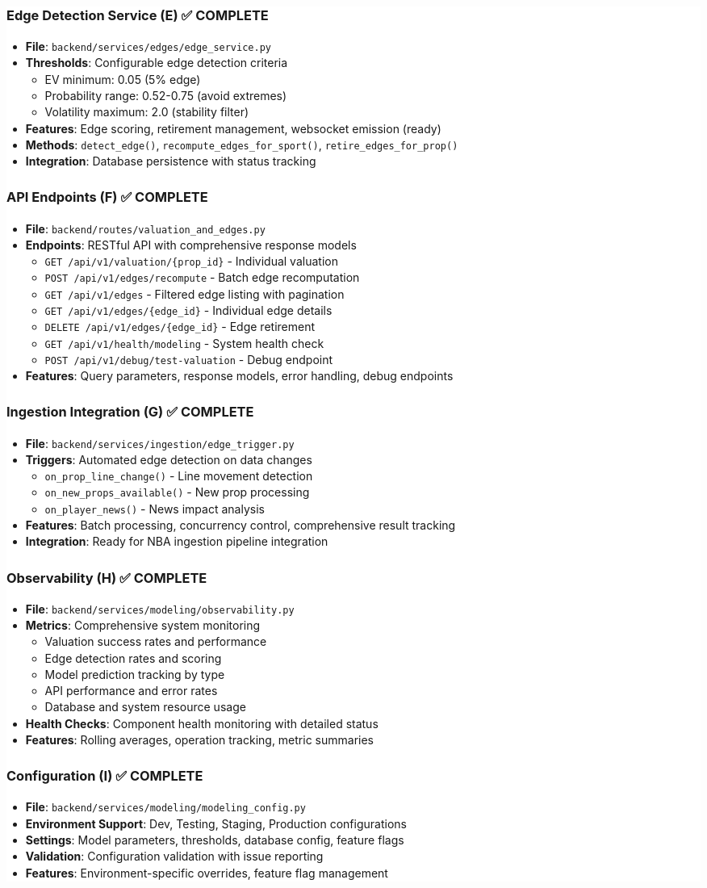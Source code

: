 
### Edge Detection Service (E) ✅ COMPLETE
- **File**: `backend/services/edges/edge_service.py`
- **Thresholds**: Configurable edge detection criteria
  - EV minimum: 0.05 (5% edge)
  - Probability range: 0.52-0.75 (avoid extremes)
  - Volatility maximum: 2.0 (stability filter)
- **Features**: Edge scoring, retirement management, websocket emission (ready)
- **Methods**: `detect_edge()`, `recompute_edges_for_sport()`, `retire_edges_for_prop()`
- **Integration**: Database persistence with status tracking

### API Endpoints (F) ✅ COMPLETE
- **File**: `backend/routes/valuation_and_edges.py`  
- **Endpoints**: RESTful API with comprehensive response models
  - `GET /api/v1/valuation/{prop_id}` - Individual valuation
  - `POST /api/v1/edges/recompute` - Batch edge recomputation
  - `GET /api/v1/edges` - Filtered edge listing with pagination
  - `GET /api/v1/edges/{edge_id}` - Individual edge details
  - `DELETE /api/v1/edges/{edge_id}` - Edge retirement
  - `GET /api/v1/health/modeling` - System health check
  - `POST /api/v1/debug/test-valuation` - Debug endpoint
- **Features**: Query parameters, response models, error handling, debug endpoints

### Ingestion Integration (G) ✅ COMPLETE
- **File**: `backend/services/ingestion/edge_trigger.py`
- **Triggers**: Automated edge detection on data changes
  - `on_prop_line_change()` - Line movement detection
  - `on_new_props_available()` - New prop processing
  - `on_player_news()` - News impact analysis
- **Features**: Batch processing, concurrency control, comprehensive result tracking
- **Integration**: Ready for NBA ingestion pipeline integration

### Observability (H) ✅ COMPLETE
- **File**: `backend/services/modeling/observability.py`
- **Metrics**: Comprehensive system monitoring
  - Valuation success rates and performance
  - Edge detection rates and scoring
  - Model prediction tracking by type  
  - API performance and error rates
  - Database and system resource usage
- **Health Checks**: Component health monitoring with detailed status
- **Features**: Rolling averages, operation tracking, metric summaries

### Configuration (I) ✅ COMPLETE
- **File**: `backend/services/modeling/modeling_config.py`
- **Environment Support**: Dev, Testing, Staging, Production configurations
- **Settings**: Model parameters, thresholds, database config, feature flags
- **Validation**: Configuration validation with issue reporting
- **Features**: Environment-specific overrides, feature flag management
